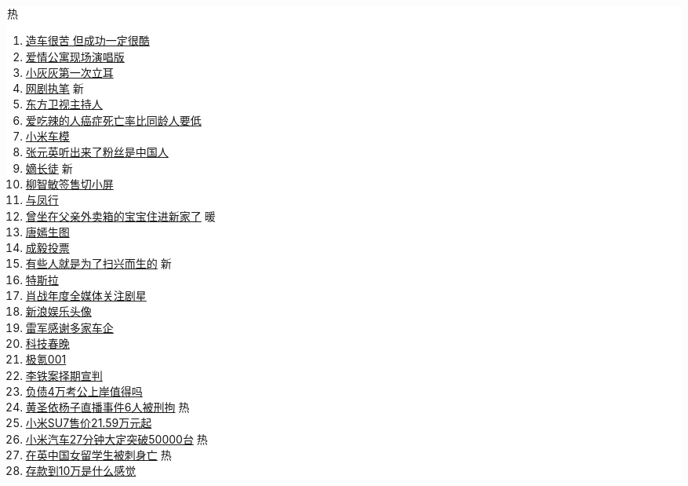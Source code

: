    热
1. [造车很苦 但成功一定很酷](https://s.weibo.com//weibo?q=%E9%80%A0%E8%BD%A6%E5%BE%88%E8%8B%A6%20%E4%BD%86%E6%88%90%E5%8A%9F%E4%B8%80%E5%AE%9A%E5%BE%88%E9%85%B7&t=31&band_rank=19&Refer=top)
1. [爱情公寓现场演唱版](https://s.weibo.com//weibo?q=%E7%88%B1%E6%83%85%E5%85%AC%E5%AF%93%E7%8E%B0%E5%9C%BA%E6%BC%94%E5%94%B1%E7%89%88&t=31&band_rank=21&Refer=top)
1. [小灰灰第一次立耳](https://s.weibo.com//weibo?q=%E5%B0%8F%E7%81%B0%E7%81%B0%E7%AC%AC%E4%B8%80%E6%AC%A1%E7%AB%8B%E8%80%B3&t=31&band_rank=22&Refer=top)
1. [网剧执笔](https://s.weibo.com//weibo?q=%23%E7%BD%91%E5%89%A7%E6%89%A7%E7%AC%94%23&t=31&band_rank=27&Refer=top)
   新
1. [东方卫视主持人](https://s.weibo.com//weibo?q=%E4%B8%9C%E6%96%B9%E5%8D%AB%E8%A7%86%E4%B8%BB%E6%8C%81%E4%BA%BA&t=31&band_rank=32&Refer=top)
1. [爱吃辣的人癌症死亡率比同龄人要低](https://s.weibo.com//weibo?q=%23%E7%88%B1%E5%90%83%E8%BE%A3%E7%9A%84%E4%BA%BA%E7%99%8C%E7%97%87%E6%AD%BB%E4%BA%A1%E7%8E%87%E6%AF%94%E5%90%8C%E9%BE%84%E4%BA%BA%E8%A6%81%E4%BD%8E%23&t=31&band_rank=33&Refer=top)
1. [小米车模](https://s.weibo.com//weibo?q=%E5%B0%8F%E7%B1%B3%E8%BD%A6%E6%A8%A1&t=31&band_rank=34&Refer=top)
1. [张元英听出来了粉丝是中国人](https://s.weibo.com//weibo?q=%23%E5%BC%A0%E5%85%83%E8%8B%B1%E5%90%AC%E5%87%BA%E6%9D%A5%E4%BA%86%E7%B2%89%E4%B8%9D%E6%98%AF%E4%B8%AD%E5%9B%BD%E4%BA%BA%23&t=31&band_rank=35&Refer=top)
1. [嫡长徒](https://s.weibo.com//weibo?q=%E5%AB%A1%E9%95%BF%E5%BE%92&t=31&band_rank=36&Refer=top)
   新
1. [柳智敏签售切小屏](https://s.weibo.com//weibo?q=%23%E6%9F%B3%E6%99%BA%E6%95%8F%E7%AD%BE%E5%94%AE%E5%88%87%E5%B0%8F%E5%B1%8F%23&t=31&band_rank=37&Refer=top)
1. [与凤行](https://s.weibo.com//weibo?q=%E4%B8%8E%E5%87%A4%E8%A1%8C&t=31&band_rank=38&Refer=top)
1. [曾坐在父亲外卖箱的宝宝住进新家了](https://s.weibo.com//weibo?q=%23%E6%9B%BE%E5%9D%90%E5%9C%A8%E7%88%B6%E4%BA%B2%E5%A4%96%E5%8D%96%E7%AE%B1%E7%9A%84%E5%AE%9D%E5%AE%9D%E4%BD%8F%E8%BF%9B%E6%96%B0%E5%AE%B6%E4%BA%86%23&t=31&band_rank=39&Refer=top)
   暖
1. [唐嫣生图](https://s.weibo.com//weibo?q=%E5%94%90%E5%AB%A3%E7%94%9F%E5%9B%BE&t=31&band_rank=40&Refer=top)
1. [成毅投票](https://s.weibo.com//weibo?q=%E6%88%90%E6%AF%85%E6%8A%95%E7%A5%A8&t=31&band_rank=41&Refer=top)
1. [有些人就是为了扫兴而生的](https://s.weibo.com//weibo?q=%E6%9C%89%E4%BA%9B%E4%BA%BA%E5%B0%B1%E6%98%AF%E4%B8%BA%E4%BA%86%E6%89%AB%E5%85%B4%E8%80%8C%E7%94%9F%E7%9A%84&t=31&band_rank=42&Refer=top)
   新
1. [特斯拉](https://s.weibo.com//weibo?q=%E7%89%B9%E6%96%AF%E6%8B%89&t=31&band_rank=43&Refer=top)
1. [肖战年度全媒体关注剧星](https://s.weibo.com//weibo?q=%23%E8%82%96%E6%88%98%E5%B9%B4%E5%BA%A6%E5%85%A8%E5%AA%92%E4%BD%93%E5%85%B3%E6%B3%A8%E5%89%A7%E6%98%9F%23&t=31&band_rank=44&Refer=top)
1. [新浪娱乐头像](https://s.weibo.com//weibo?q=%E6%96%B0%E6%B5%AA%E5%A8%B1%E4%B9%90%E5%A4%B4%E5%83%8F&t=31&band_rank=45&Refer=top)
1. [雷军感谢多家车企](https://s.weibo.com//weibo?q=%23%E9%9B%B7%E5%86%9B%E6%84%9F%E8%B0%A2%E5%A4%9A%E5%AE%B6%E8%BD%A6%E4%BC%81%23&t=31&band_rank=46&Refer=top)
1. [科技春晚](https://s.weibo.com//weibo?q=%E7%A7%91%E6%8A%80%E6%98%A5%E6%99%9A&t=31&band_rank=47&Refer=top)
1. [极氪001](https://s.weibo.com//weibo?q=%E6%9E%81%E6%B0%AA001&t=31&band_rank=48&Refer=top)
1. [李铁案择期宣判](https://s.weibo.com//weibo?q=%23%E6%9D%8E%E9%93%81%E6%A1%88%E6%8B%A9%E6%9C%9F%E5%AE%A3%E5%88%A4%23&t=31&band_rank=49&Refer=top)
1. [负债4万考公上岸值得吗](https://s.weibo.com//weibo?q=%23%E8%B4%9F%E5%80%BA4%E4%B8%87%E8%80%83%E5%85%AC%E4%B8%8A%E5%B2%B8%E5%80%BC%E5%BE%97%E5%90%97%23&t=31&band_rank=50&Refer=top)
1. [黄圣依杨子直播事件6人被刑拘](https://s.weibo.com//weibo?q=%23%E9%BB%84%E5%9C%A3%E4%BE%9D%E6%9D%A8%E5%AD%90%E7%9B%B4%E6%92%AD%E4%BA%8B%E4%BB%B66%E4%BA%BA%E8%A2%AB%E5%88%91%E6%8B%98%23&t=31&band_rank=4&Refer=top)
   热
1. [小米SU7售价21.59万元起](https://s.weibo.com//weibo?q=%23%E5%B0%8F%E7%B1%B3SU7%E5%94%AE%E4%BB%B721.59%E4%B8%87%E5%85%83%E8%B5%B7%23&t=31&band_rank=5&Refer=top)
1. [小米汽车27分钟大定突破50000台](https://s.weibo.com//weibo?q=%23%E5%B0%8F%E7%B1%B3%E6%B1%BD%E8%BD%A627%E5%88%86%E9%92%9F%E5%A4%A7%E5%AE%9A%E7%AA%81%E7%A0%B450000%E5%8F%B0%23&t=31&band_rank=6&Refer=top)
   热
1. [在英中国女留学生被刺身亡](https://s.weibo.com//weibo?q=%23%E5%9C%A8%E8%8B%B1%E4%B8%AD%E5%9B%BD%E5%A5%B3%E7%95%99%E5%AD%A6%E7%94%9F%E8%A2%AB%E5%88%BA%E8%BA%AB%E4%BA%A1%23&t=31&band_rank=7&Refer=top)
   热
1. [存款到10万是什么感觉](https://s.weibo.com//weibo?q=%23%E5%AD%98%E6%AC%BE%E5%88%B010%E4%B8%87%E6%98%AF%E4%BB%80%E4%B9%88%E6%84%9F%E8%A7%89%23&t=31&band_rank=8&Refer=top)